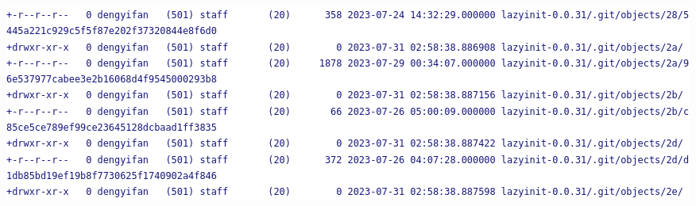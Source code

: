 ```diff
+-r--r--r--   0 dengyifan   (501) staff       (20)      358 2023-07-24 14:32:29.000000 lazyinit-0.0.31/.git/objects/28/5445a221c929c5f5f87e202f37320844e8f6d0
+drwxr-xr-x   0 dengyifan   (501) staff       (20)        0 2023-07-31 02:58:38.886908 lazyinit-0.0.31/.git/objects/2a/
+-r--r--r--   0 dengyifan   (501) staff       (20)     1878 2023-07-29 00:34:07.000000 lazyinit-0.0.31/.git/objects/2a/96e537977cabee3e2b16068d4f9545000293b8
+drwxr-xr-x   0 dengyifan   (501) staff       (20)        0 2023-07-31 02:58:38.887156 lazyinit-0.0.31/.git/objects/2b/
+-r--r--r--   0 dengyifan   (501) staff       (20)       66 2023-07-26 05:00:09.000000 lazyinit-0.0.31/.git/objects/2b/c85ce5ce789ef99ce23645128dcbaad1ff3835
+drwxr-xr-x   0 dengyifan   (501) staff       (20)        0 2023-07-31 02:58:38.887422 lazyinit-0.0.31/.git/objects/2d/
+-r--r--r--   0 dengyifan   (501) staff       (20)      372 2023-07-26 04:07:28.000000 lazyinit-0.0.31/.git/objects/2d/d1db85bd19ef19b8f7730625f1740902a4f846
+drwxr-xr-x   0 dengyifan   (501) staff       (20)        0 2023-07-31 02:58:38.887598 lazyinit-0.0.31/.git/objects/2e/
